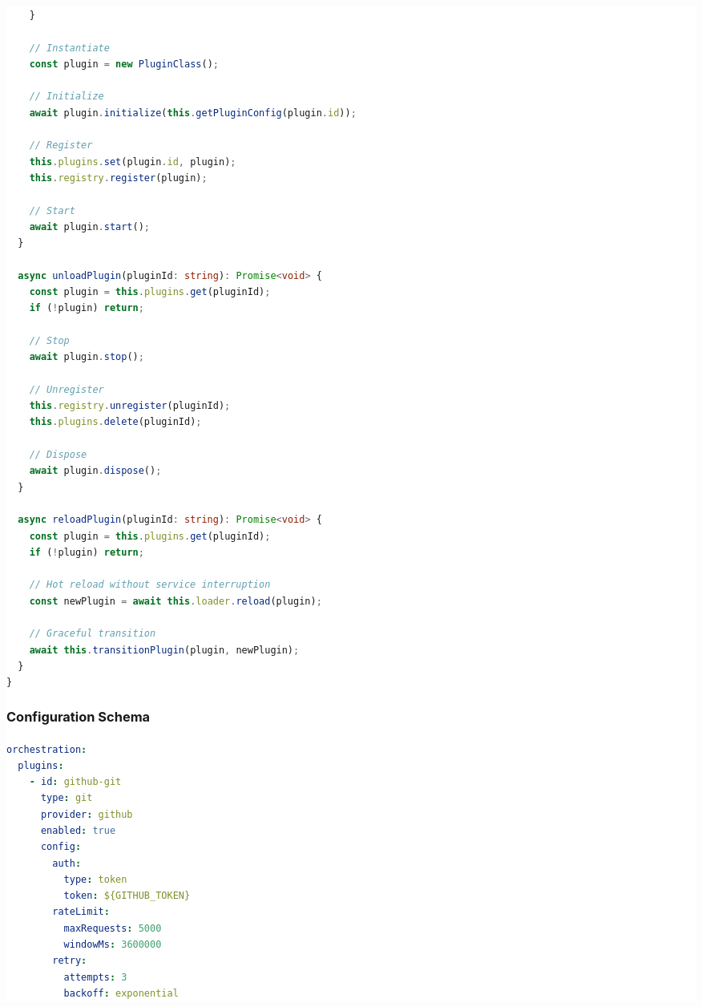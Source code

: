```typescript
    }
    
    // Instantiate
    const plugin = new PluginClass();
    
    // Initialize
    await plugin.initialize(this.getPluginConfig(plugin.id));
    
    // Register
    this.plugins.set(plugin.id, plugin);
    this.registry.register(plugin);
    
    // Start
    await plugin.start();
  }
  
  async unloadPlugin(pluginId: string): Promise<void> {
    const plugin = this.plugins.get(pluginId);
    if (!plugin) return;
    
    // Stop
    await plugin.stop();
    
    // Unregister
    this.registry.unregister(pluginId);
    this.plugins.delete(pluginId);
    
    // Dispose
    await plugin.dispose();
  }
  
  async reloadPlugin(pluginId: string): Promise<void> {
    const plugin = this.plugins.get(pluginId);
    if (!plugin) return;
    
    // Hot reload without service interruption
    const newPlugin = await this.loader.reload(plugin);
    
    // Graceful transition
    await this.transitionPlugin(plugin, newPlugin);
  }
}
```

### Configuration Schema

```yaml
orchestration:
  plugins:
    - id: github-git
      type: git
      provider: github
      enabled: true
      config:
        auth:
          type: token
          token: ${GITHUB_TOKEN}
        rateLimit:
          maxRequests: 5000
          windowMs: 3600000
        retry:
          attempts: 3
          backoff: exponential
```